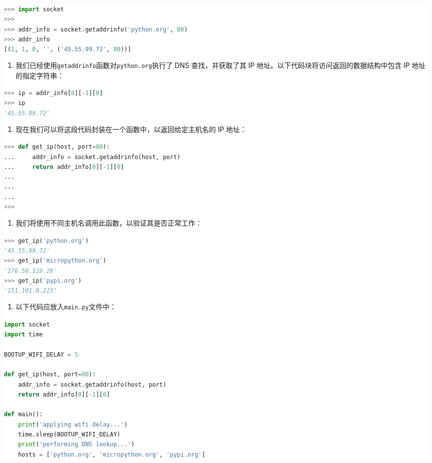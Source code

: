 ```py
>>> import socket
>>> 
>>> addr_info = socket.getaddrinfo('python.org', 80)
>>> addr_info
[(2, 1, 0, '', ('45.55.99.72', 80))]
```

1.  我们已经使用`getaddrinfo`函数对`python.org`执行了 DNS 查找，并获取了其 IP 地址。以下代码块将访问返回的数据结构中包含 IP 地址的指定字符串：

```py
>>> ip = addr_info[0][-1][0]
>>> ip
'45.55.99.72'
```

1.  现在我们可以将这段代码封装在一个函数中，以返回给定主机名的 IP 地址：

```py
>>> def get_ip(host, port=80):
...     addr_info = socket.getaddrinfo(host, port)
...     return addr_info[0][-1][0]
...     
...     
... 
>>> 
```

1.  我们将使用不同主机名调用此函数，以验证其是否正常工作：

```py
>>> get_ip('python.org')
'45.55.99.72'
>>> get_ip('micropython.org')
'176.58.119.26'
>>> get_ip('pypi.org')
'151.101.0.223'
```

1.  以下代码应放入`main.py`文件中：

```py
import socket
import time

BOOTUP_WIFI_DELAY = 5

def get_ip(host, port=80):
    addr_info = socket.getaddrinfo(host, port)
    return addr_info[0][-1][0]

def main():
    print('applying wifi delay...')
    time.sleep(BOOTUP_WIFI_DELAY)
    print('performing DNS lookup...')
    hosts = ['python.org', 'micropython.org', 'pypi.org']
```
